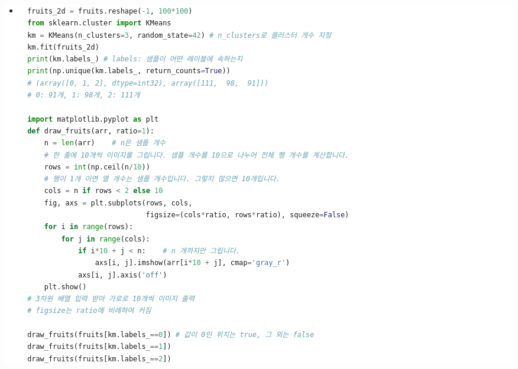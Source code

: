 
* ```python
    fruits_2d = fruits.reshape(-1, 100*100)
    from sklearn.cluster import KMeans
    km = KMeans(n_clusters=3, random_state=42) # n_clusters로 클러스터 개수 지정
    km.fit(fruits_2d)
    print(km.labels_) # labels: 샘플이 어떤 레이블에 속하는지
    print(np.unique(km.labels_, return_counts=True))
    # (array([0, 1, 2], dtype=int32), array([111,  98,  91]))
    # 0: 91개, 1: 98개, 2: 111개

    import matplotlib.pyplot as plt
    def draw_fruits(arr, ratio=1): 
        n = len(arr)    # n은 샘플 개수
        # 한 줄에 10개씩 이미지를 그립니다. 샘플 개수를 10으로 나누어 전체 행 개수를 계산합니다.
        rows = int(np.ceil(n/10))
        # 행이 1개 이면 열 개수는 샘플 개수입니다. 그렇지 않으면 10개입니다.
        cols = n if rows < 2 else 10
        fig, axs = plt.subplots(rows, cols,
                                figsize=(cols*ratio, rows*ratio), squeeze=False)
        for i in range(rows):
            for j in range(cols):
                if i*10 + j < n:    # n 개까지만 그립니다.
                    axs[i, j].imshow(arr[i*10 + j], cmap='gray_r')
                axs[i, j].axis('off')
        plt.show()
    # 3차원 배열 입력 받아 가로로 10개씩 이미지 출력
    # figsize는 ratio에 비례하여 커짐

    draw_fruits(fruits[km.labels_==0]) # 값이 0인 위치는 true, 그 외는 false
    draw_fruits(fruits[km.labels_==1])
    draw_fruits(fruits[km.labels_==2])
    ```